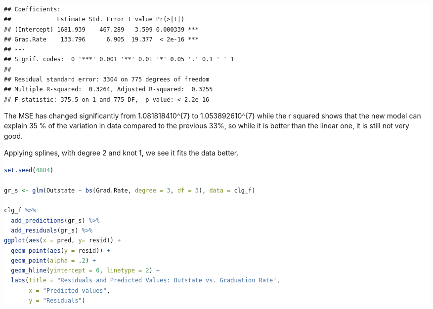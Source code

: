     ## Coefficients:
    ##             Estimate Std. Error t value Pr(>|t|)    
    ## (Intercept) 1681.939    467.289   3.599 0.000339 ***
    ## Grad.Rate    133.796      6.905  19.377  < 2e-16 ***
    ## ---
    ## Signif. codes:  0 '***' 0.001 '**' 0.01 '*' 0.05 '.' 0.1 ' ' 1
    ## 
    ## Residual standard error: 3304 on 775 degrees of freedom
    ## Multiple R-squared:  0.3264, Adjusted R-squared:  0.3255 
    ## F-statistic: 375.5 on 1 and 775 DF,  p-value: < 2.2e-16

The MSE has changed significantly from 1.081818410^{7} to 1.053892610^{7} while the r squared shows that the new model can explain 35 % of the variation in data compared to the previous 33%, so while it is better than the linear one, it is still not very good.

Applying splines, with degree 2 and knot 1, we see it fits the data better.

``` r
set.seed(4884)

gr_s <- glm(Outstate ~ bs(Grad.Rate, degree = 3, df = 3), data = clg_f)

clg_f %>%
  add_predictions(gr_s) %>%
  add_residuals(gr_s) %>%
ggplot(aes(x = pred, y= resid)) +
  geom_point(aes(y = resid)) +
  geom_point(alpha = .2) +
  geom_hline(yintercept = 0, linetype = 2) +
  labs(title = "Residuals and Predicted Values: Outstate vs. Graduation Rate",
       x = "Predicted values",
       y = "Residuals")
```
